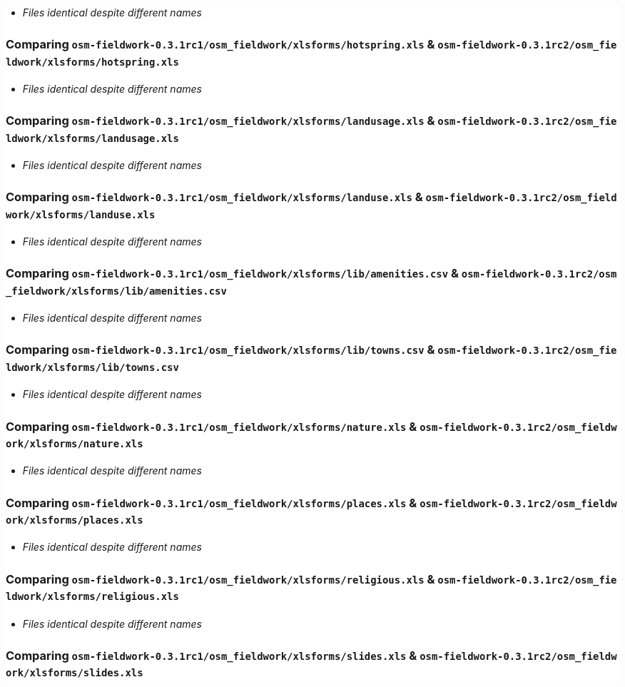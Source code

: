  * *Files identical despite different names*

### Comparing `osm-fieldwork-0.3.1rc1/osm_fieldwork/xlsforms/hotspring.xls` & `osm-fieldwork-0.3.1rc2/osm_fieldwork/xlsforms/hotspring.xls`

 * *Files identical despite different names*

### Comparing `osm-fieldwork-0.3.1rc1/osm_fieldwork/xlsforms/landusage.xls` & `osm-fieldwork-0.3.1rc2/osm_fieldwork/xlsforms/landusage.xls`

 * *Files identical despite different names*

### Comparing `osm-fieldwork-0.3.1rc1/osm_fieldwork/xlsforms/landuse.xls` & `osm-fieldwork-0.3.1rc2/osm_fieldwork/xlsforms/landuse.xls`

 * *Files identical despite different names*

### Comparing `osm-fieldwork-0.3.1rc1/osm_fieldwork/xlsforms/lib/amenities.csv` & `osm-fieldwork-0.3.1rc2/osm_fieldwork/xlsforms/lib/amenities.csv`

 * *Files identical despite different names*

### Comparing `osm-fieldwork-0.3.1rc1/osm_fieldwork/xlsforms/lib/towns.csv` & `osm-fieldwork-0.3.1rc2/osm_fieldwork/xlsforms/lib/towns.csv`

 * *Files identical despite different names*

### Comparing `osm-fieldwork-0.3.1rc1/osm_fieldwork/xlsforms/nature.xls` & `osm-fieldwork-0.3.1rc2/osm_fieldwork/xlsforms/nature.xls`

 * *Files identical despite different names*

### Comparing `osm-fieldwork-0.3.1rc1/osm_fieldwork/xlsforms/places.xls` & `osm-fieldwork-0.3.1rc2/osm_fieldwork/xlsforms/places.xls`

 * *Files identical despite different names*

### Comparing `osm-fieldwork-0.3.1rc1/osm_fieldwork/xlsforms/religious.xls` & `osm-fieldwork-0.3.1rc2/osm_fieldwork/xlsforms/religious.xls`

 * *Files identical despite different names*

### Comparing `osm-fieldwork-0.3.1rc1/osm_fieldwork/xlsforms/slides.xls` & `osm-fieldwork-0.3.1rc2/osm_fieldwork/xlsforms/slides.xls`
